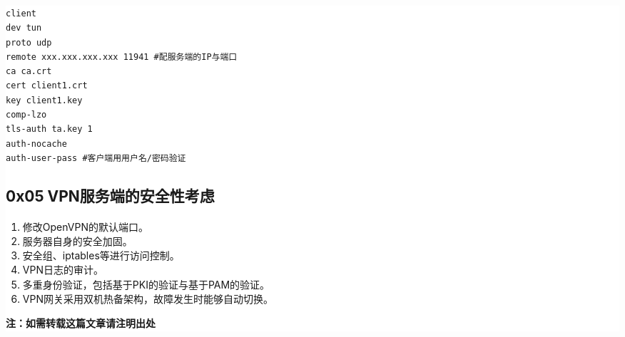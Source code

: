 	client
	dev tun
	proto udp
	remote xxx.xxx.xxx.xxx 11941 #配服务端的IP与端口
	ca ca.crt
	cert client1.crt
	key client1.key
	comp-lzo
	tls-auth ta.key 1  
	auth-nocache
	auth-user-pass #客户端用用户名/密码验证

## 0x05 VPN服务端的安全性考虑
1. 修改OpenVPN的默认端口。
2. 服务器自身的安全加固。
3. 安全组、iptables等进行访问控制。
4. VPN日志的审计。
5. 多重身份验证，包括基于PKI的验证与基于PAM的验证。
6. VPN网关采用双机热备架构，故障发生时能够自动切换。
 

**注：如需转载这篇文章请注明出处**  




